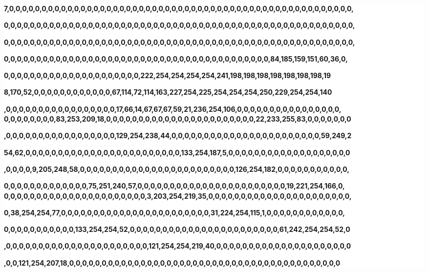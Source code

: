 <strong>            </strong>

<strong>7</strong><strong>,</strong><strong>0,0,0,0,0,0,0,0,0,0,0,0,0,0,0,0,0,0,0,0,0,0,0,0,0,0,0,0,0,0,0,0,0,0,0,0,0,0,0,0,0,0,0,0,0,0,0,0,0,0,0,0,0,</strong>

<strong>0,0,0,0,0,0,0,0,0,0,0,0,0,0,0,0,0,0,0,0,0,0,0,0,0,0,0,0,0,0,0,0,0,0,0,0,0,0,0,0,0,0,0,0,0,0,0,0,0,0,0,0,0,0,</strong>

<strong>0,0,0,0,0,0,0,0,0,0,0,0,0,0,0,0,0,0,0,0,0,0,0,0,0,0,0,0,0,0,0,0,0,0,0,0,0,0,0,0,0,0,0,0,0,0,0,0,0,0,0,0,0,0,</strong>

<strong>0,0,0,0,0,0,0,0,0,0,0,0,0,0,0,0,0,0,0,0,0,0,0,0,0,0,0,0,0,0,0,0,0,0,0,0,0,0,0,0,0,84,185,159,151,60,36,0,</strong>

<strong>0,0,0,0,0,0,0,0,0,0,0,0,0,0,0,0,0,0,0,0,0,222,254,254,254,254,241,198,198,198,198,198,198,198,19</strong>

<strong>8,170,52,0,0,0,0,0,0,0,0,0,0,0,0,67,114,72,114,163,227,254,225,254,254,254,250,229,254,254,140</strong>

<strong>,0,0,0,0,0,0,0,0,0,0,0,0,0,0,0,0,0,17,66,14,67,67,67,59,21,236,254,106,0,0,0,0,0,0,0,0,0,0,0,0,0,0,0,0, 0,0,0,0,0,0,0,0,83,253,209,18,0,0,0,0,0,0,0,0,0,0,0,0,0,0,0,0,0,0,0,0,0,0,0,22,233,255,83,0,0,0,0,0,0,0</strong>

<strong>,0,0,0,0,0,0,0,0,0,0,0,0,0,0,0,0,0,129,254,238,44,0,0,0,0,0,0,0,0,0,0,0,0,0,0,0,0,0,0,0,0,0,0,0,59,249,2</strong>

<strong>54,62,0,0,0,0,0,0,0,0,0,0,0,0,0,0,0,0,0,0,0,0,0,0,0,0,133,254,187,5,0,0,0,0,0,0,0,0,0,0,0,0,0,0,0,0,0,0,0</strong>

<strong>,0,0,0,0,9,205,248,58,0,0,0,0,0,0,0,0,0,0,0,0,0,0,0,0,0,0,0,0,0,0,0,0,126,254,182,0,0,0,0,0,0,0,0,0,0,0,</strong>

<strong>0,0,0,0,0,0,0,0,0,0,0,0,0,75,251,240,57,0,0,0,0,0,0,0,0,0,0,0,0,0,0,0,0,0,0,0,0,0,0,0,19,221,254,166,0, 0,0,0,0,0,0,0,0,0,0,0,0,0,0,0,0,0,0,0,0,0,0,3,203,254,219,35,0,0,0,0,0,0,0,0,0,0,0,0,0,0,0,0,0,0,0,0,0,0,</strong>

<strong>0,38,254,254,77,0,0,0,0,0,0,0,0,0,0,0,0,0,0,0,0,0,0,0,0,0,0,0,31,224,254,115,1,0,0,0,0,0,0,0,0,0,0,0,0,</strong>

<strong>0,0,0,0,0,0,0,0,0,0,0,133,254,254,52,0,0,0,0,0,0,0,0,0,0,0,0,0,0,0,0,0,0,0,0,0,0,0,61,242,254,254,52,0</strong>

<strong>,0,0,0,0,0,0,0,0,0,0,0,0,0,0,0,0,0,0,0,0,0,0,121,254,254,219,40,0,0,0,0,0,0,0,0,0,0,0,0,0,0,0,0,0,0,0,0,0</strong>

<strong>,0,0,121,254,207,18,0,0,0,0,0,0,0,0,0,0,0,0,0,0,0,0,0,0,0,0,0,0,0,0,0,0,0,0,0,0,0,0,0,0,0,0,0,0,0,0,0,0</strong><strong>     </strong>